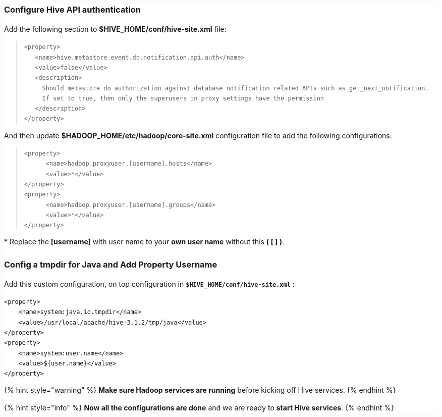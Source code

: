 ### Configure Hive API authentication

Add the following section to **$HIVE\_HOME/conf/hive-site.xml** file:

> ```
> <property>
>    <name>hive.metastore.event.db.notification.api.auth</name>
>    <value>false</value>
>    <description>
>      Should metastore do authorization against database notification related APIs such as get_next_notification.
>      If set to true, then only the superusers in proxy settings have the permission
>    </description>
> </property>
> ```

And then update **$HADOOP\_HOME/etc/hadoop/core-site.xml** configuration file to add the following configurations:

> ```
> <property>
>       <name>hadoop.proxyuser.[username].hosts</name>
>       <value>*</value>
> </property>
> <property>
>       <name>hadoop.proxyuser.[username].groups</name>
>       <value>*</value>
> </property>
> ```

\* Replace the **\[username]** with user name to your **own user name** without this **( \[ ] )**.&#x20;

### Config a tmpdir for Java and Add Property Username

Add this custom configuration, on top configuration in **`$HIVE_HOME/conf/hive-site.xml`** :

```
<property>
    <name>system:java.io.tmpdir</name>
    <value>/usr/local/apache/hive-3.1.2/tmp/java</value>
</property>
<property>
    <name>system:user.name</name>
    <value>${user.name}</value>
</property>
```

{% hint style="warning" %}
**Make sure Hadoop services are running** before kicking off Hive services.
{% endhint %}

{% hint style="info" %}
**Now all the configurations are done** and we are ready to **start Hive services**.
{% endhint %}
